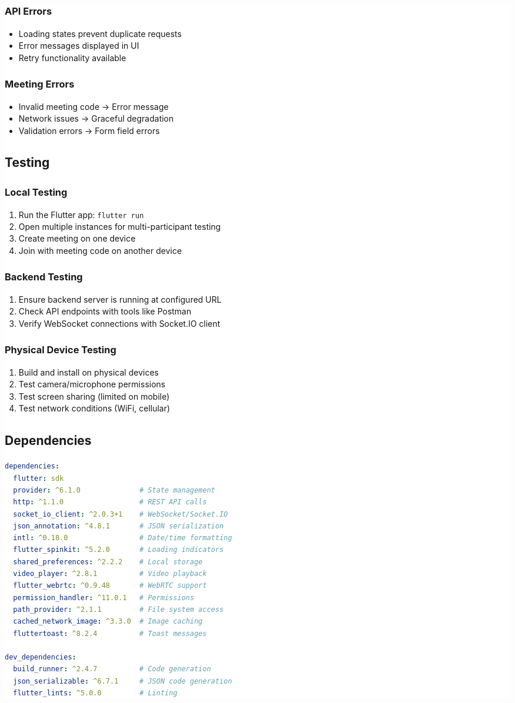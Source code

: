 ### API Errors
- Loading states prevent duplicate requests
- Error messages displayed in UI
- Retry functionality available

### Meeting Errors
- Invalid meeting code → Error message
- Network issues → Graceful degradation
- Validation errors → Form field errors

## Testing

### Local Testing
1. Run the Flutter app: `flutter run`
2. Open multiple instances for multi-participant testing
3. Create meeting on one device
4. Join with meeting code on another device

### Backend Testing
1. Ensure backend server is running at configured URL
2. Check API endpoints with tools like Postman
3. Verify WebSocket connections with Socket.IO client

### Physical Device Testing
1. Build and install on physical devices
2. Test camera/microphone permissions
3. Test screen sharing (limited on mobile)
4. Test network conditions (WiFi, cellular)

## Dependencies

```yaml
dependencies:
  flutter: sdk
  provider: ^6.1.0              # State management
  http: ^1.1.0                  # REST API calls
  socket_io_client: ^2.0.3+1    # WebSocket/Socket.IO
  json_annotation: ^4.8.1       # JSON serialization
  intl: ^0.18.0                 # Date/time formatting
  flutter_spinkit: ^5.2.0       # Loading indicators
  shared_preferences: ^2.2.2    # Local storage
  video_player: ^2.8.1          # Video playback
  flutter_webrtc: ^0.9.48       # WebRTC support
  permission_handler: ^11.0.1   # Permissions
  path_provider: ^2.1.1         # File system access
  cached_network_image: ^3.3.0  # Image caching
  fluttertoast: ^8.2.4          # Toast messages

dev_dependencies:
  build_runner: ^2.4.7          # Code generation
  json_serializable: ^6.7.1     # JSON code generation
  flutter_lints: ^5.0.0         # Linting
```
